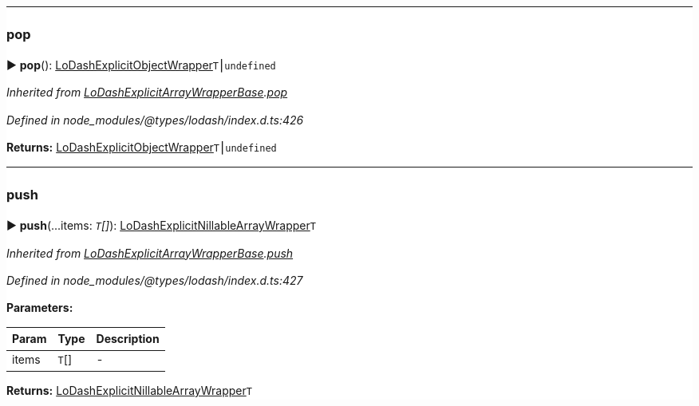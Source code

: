 



___

<a id="pop"></a>

###  pop

► **pop**(): [LoDashExplicitObjectWrapper](_node_modules__types_lodash_index_d_._.lodashexplicitobjectwrapper.md)`T`⎮`undefined`



*Inherited from [LoDashExplicitArrayWrapperBase](_node_modules__types_lodash_index_d_._.lodashexplicitarraywrapperbase.md).[pop](_node_modules__types_lodash_index_d_._.lodashexplicitarraywrapperbase.md#pop)*

*Defined in node_modules/@types/lodash/index.d.ts:426*





**Returns:** [LoDashExplicitObjectWrapper](_node_modules__types_lodash_index_d_._.lodashexplicitobjectwrapper.md)`T`⎮`undefined`





___

<a id="push"></a>

###  push

► **push**(...items: *`T`[]*): [LoDashExplicitNillableArrayWrapper](_node_modules__types_lodash_index_d_._.lodashexplicitnillablearraywrapper.md)`T`



*Inherited from [LoDashExplicitArrayWrapperBase](_node_modules__types_lodash_index_d_._.lodashexplicitarraywrapperbase.md).[push](_node_modules__types_lodash_index_d_._.lodashexplicitarraywrapperbase.md#push)*

*Defined in node_modules/@types/lodash/index.d.ts:427*



**Parameters:**

| Param | Type | Description |
| ------ | ------ | ------ |
| items | `T`[]   |  - |





**Returns:** [LoDashExplicitNillableArrayWrapper](_node_modules__types_lodash_index_d_._.lodashexplicitnillablearraywrapper.md)`T`



